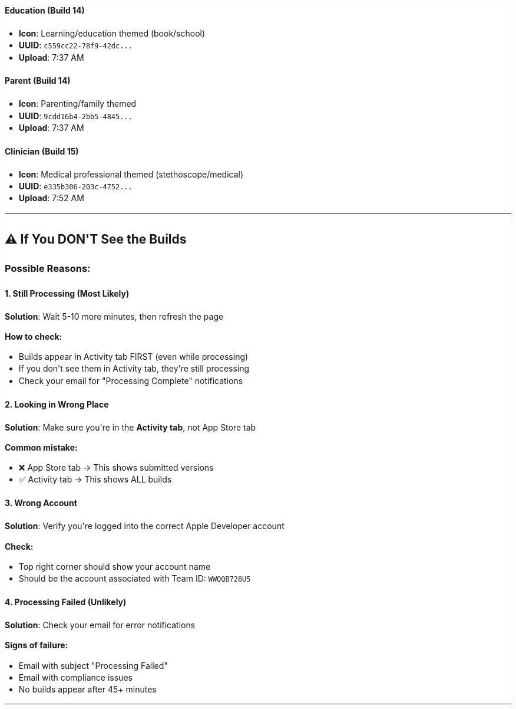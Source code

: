 #### Education (Build 14)
- **Icon**: Learning/education themed (book/school)
- **UUID**: `c559cc22-78f9-42dc...`
- **Upload**: 7:37 AM

#### Parent (Build 14)
- **Icon**: Parenting/family themed
- **UUID**: `9cdd16b4-2bb5-4845...`
- **Upload**: 7:37 AM

#### Clinician (Build 15)
- **Icon**: Medical professional themed (stethoscope/medical)
- **UUID**: `e335b306-203c-4752...`
- **Upload**: 7:52 AM

---

## ⚠️ If You DON'T See the Builds

### Possible Reasons:

#### 1. Still Processing (Most Likely)
**Solution**: Wait 5-10 more minutes, then refresh the page

**How to check:**
- Builds appear in Activity tab FIRST (even while processing)
- If you don't see them in Activity tab, they're still processing
- Check your email for "Processing Complete" notifications

#### 2. Looking in Wrong Place
**Solution**: Make sure you're in the **Activity tab**, not App Store tab

**Common mistake:**
- ❌ App Store tab → This shows submitted versions
- ✅ Activity tab → This shows ALL builds

#### 3. Wrong Account
**Solution**: Verify you're logged into the correct Apple Developer account

**Check:**
- Top right corner should show your account name
- Should be the account associated with Team ID: `WWQQB728U5`

#### 4. Processing Failed (Unlikely)
**Solution**: Check your email for error notifications

**Signs of failure:**
- Email with subject "Processing Failed"
- Email with compliance issues
- No builds appear after 45+ minutes

---
